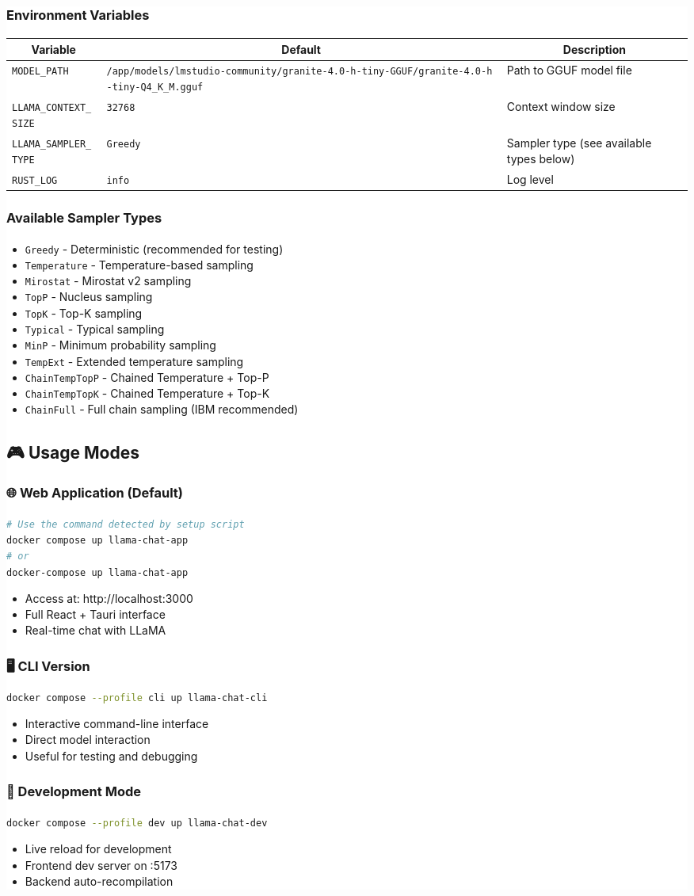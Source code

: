 ### Environment Variables

| Variable | Default | Description |
|----------|---------|-------------|
| `MODEL_PATH` | `/app/models/lmstudio-community/granite-4.0-h-tiny-GGUF/granite-4.0-h-tiny-Q4_K_M.gguf` | Path to GGUF model file |
| `LLAMA_CONTEXT_SIZE` | `32768` | Context window size |
| `LLAMA_SAMPLER_TYPE` | `Greedy` | Sampler type (see available types below) |
| `RUST_LOG` | `info` | Log level |

### Available Sampler Types

- `Greedy` - Deterministic (recommended for testing)
- `Temperature` - Temperature-based sampling
- `Mirostat` - Mirostat v2 sampling
- `TopP` - Nucleus sampling
- `TopK` - Top-K sampling
- `Typical` - Typical sampling
- `MinP` - Minimum probability sampling
- `TempExt` - Extended temperature sampling
- `ChainTempTopP` - Chained Temperature + Top-P
- `ChainTempTopK` - Chained Temperature + Top-K
- `ChainFull` - Full chain sampling (IBM recommended)

## 🎮 Usage Modes

### 🌐 Web Application (Default)
```bash
# Use the command detected by setup script
docker compose up llama-chat-app
# or
docker-compose up llama-chat-app
```
- Access at: http://localhost:3000
- Full React + Tauri interface
- Real-time chat with LLaMA

### 🖥️ CLI Version
```bash
docker compose --profile cli up llama-chat-cli
```
- Interactive command-line interface
- Direct model interaction
- Useful for testing and debugging

### 🔧 Development Mode
```bash
docker compose --profile dev up llama-chat-dev
```
- Live reload for development
- Frontend dev server on :5173
- Backend auto-recompilation
